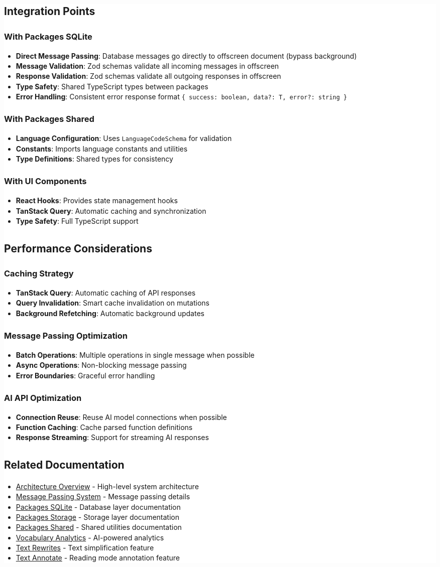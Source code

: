 ## Integration Points

### With Packages SQLite

- **Direct Message Passing**: Database messages go directly to offscreen document (bypass background)
- **Message Validation**: Zod schemas validate all incoming messages in offscreen
- **Response Validation**: Zod schemas validate all outgoing responses in offscreen
- **Type Safety**: Shared TypeScript types between packages
- **Error Handling**: Consistent error response format `{ success: boolean, data?: T, error?: string }`

### With Packages Shared

- **Language Configuration**: Uses `LanguageCodeSchema` for validation
- **Constants**: Imports language constants and utilities
- **Type Definitions**: Shared types for consistency

### With UI Components

- **React Hooks**: Provides state management hooks
- **TanStack Query**: Automatic caching and synchronization
- **Type Safety**: Full TypeScript support

## Performance Considerations

### Caching Strategy

- **TanStack Query**: Automatic caching of API responses
- **Query Invalidation**: Smart cache invalidation on mutations
- **Background Refetching**: Automatic background updates

### Message Passing Optimization

- **Batch Operations**: Multiple operations in single message when possible
- **Async Operations**: Non-blocking message passing
- **Error Boundaries**: Graceful error handling

### AI API Optimization

- **Connection Reuse**: Reuse AI model connections when possible
- **Function Caching**: Cache parsed function definitions
- **Response Streaming**: Support for streaming AI responses

## Related Documentation

- [Architecture Overview](architecture-overview.md) - High-level system architecture
- [Message Passing System](message-passing-system.md) - Message passing details
- [Packages SQLite](packages-sqlite.md) - Database layer documentation
- [Packages Storage](packages-storage.md) - Storage layer documentation
- [Packages Shared](packages-shared.md) - Shared utilities documentation
- [Vocabulary Analytics](vocabulary-analytics.md) - AI-powered analytics
- [Text Rewrites](text-rewrites.md) - Text simplification feature
- [Text Annotate](text-annotate.md) - Reading mode annotation feature
